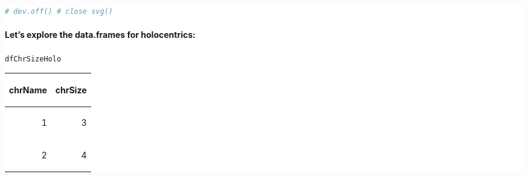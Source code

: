 ``` r
# dev.off() # close svg()
```

#### Let’s explore the data.frames for holocentrics:

    dfChrSizeHolo

<table>

<thead>

<tr>

<th style="text-align:right;">

chrName

</th>

<th style="text-align:right;">

chrSize

</th>

</tr>

</thead>

<tbody>

<tr>

<td style="text-align:right;">

1

</td>

<td style="text-align:right;">

3

</td>

</tr>

<tr>

<td style="text-align:right;">

2

</td>

<td style="text-align:right;">

4

</td>

</tr>

<tr>
